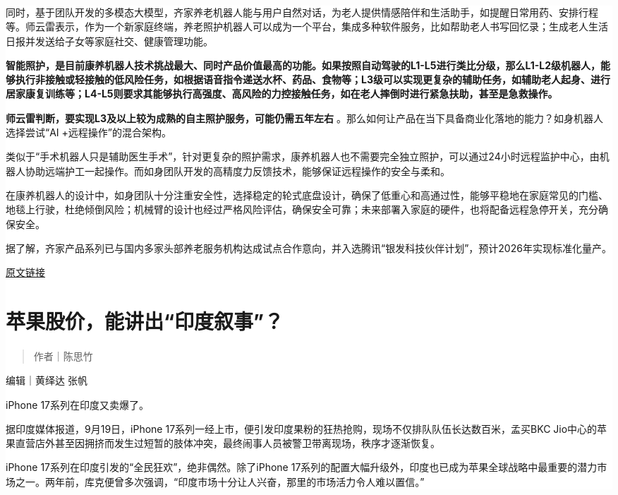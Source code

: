 同时，基于团队开发的多模态大模型，齐家养老机器人能与用户自然对话，为老人提供情感陪伴和生活助手，如提醒日常用药、安排行程等。师云雷表示，作为一个新家庭终端，养老照护机器人可以成为一个平台，集成多种软件服务，比如帮助老人书写回忆录；生成老人生活日报并发送给子女等家庭社交、健康管理功能。

**智能照护，是目前康养机器人技术挑战最大、同时产品价值最高的功能。如果按照自动驾驶的L1-L5进行类比分级，那么L1-L2级机器人，能够执行非接触或轻接触的低风险任务，如根据语音指令递送水杯、药品、食物等；L3级可以实现更复杂的辅助任务，如辅助老人起身、进行居家康复训练等；L4-L5则要求其能够执行高强度、高风险的力控接触任务，如在老人摔倒时进行紧急扶助，甚至是急救操作。**

**师云雷判断，要实现L3及以上较为成熟的自主照护服务，可能仍需五年左右** 。那么如何让产品在当下具备商业化落地的能力？如身机器人选择尝试“AI +远程操作”的混合架构。

类似于“手术机器人只是辅助医生手术”，针对更复杂的照护需求，康养机器人也不需要完全独立照护，可以通过24小时远程监护中心，由机器人协助远端护工一起操作。而如身团队开发的高精度力反馈技术，能够保证远程操作的安全与柔和。

在康养机器人的设计中，如身团队十分注重安全性，选择稳定的轮式底盘设计，确保了低重心和高通过性，能够平稳地在家庭常见的门槛、地毯上行驶，杜绝倾倒风险；机械臂的设计也经过严格风险评估，确保安全可靠；未来部署入家庭的硬件，也将配备远程急停开关，充分确保安全。

据了解，齐家产品系列已与国内多家头部养老服务机构达成试点合作意向，并入选腾讯“银发科技伙伴计划”，预计2026年实现标准化量产。

[原文链接](https://36kr.com/p/3501633263164548?f=rss)


# 苹果股价，能讲出“印度叙事”？

> 作者｜陈思竹

编辑｜黄绎达 张帆

iPhone 17系列在印度又卖爆了。

据印度媒体报道，9月19日，iPhone 17系列一经上市，便引发印度果粉的狂热抢购，现场不仅排队队伍长达数百米，孟买BKC Jio中心的苹果直营店外甚至因拥挤而发生过短暂的肢体冲突，最终闹事人员被警卫带离现场，秩序才逐渐恢复。

iPhone 17系列在印度引发的“全民狂欢”，绝非偶然。除了iPhone 17系列的配置大幅升级外，印度也已成为苹果全球战略中最重要的潜力市场之一。两年前，库克便曾多次强调，“印度市场十分让人兴奋，那里的市场活力令人难以置信。”

